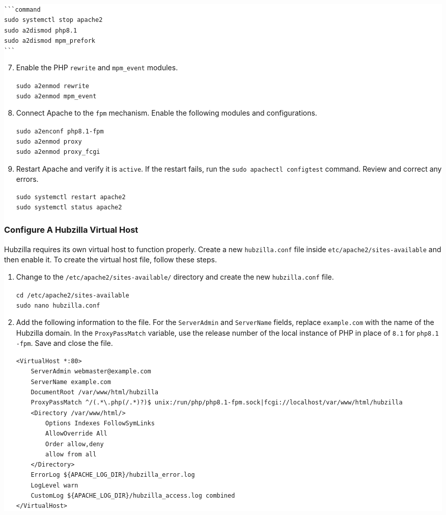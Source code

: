     ```command
    sudo systemctl stop apache2
    sudo a2dismod php8.1
    sudo a2dismod mpm_prefork
    ```

7.  Enable the PHP `rewrite` and `mpm_event` modules.

    ```command
    sudo a2enmod rewrite
    sudo a2enmod mpm_event
    ```

8.  Connect Apache to the `fpm` mechanism. Enable the following modules and configurations.

    ```command
    sudo a2enconf php8.1-fpm
    sudo a2enmod proxy
    sudo a2enmod proxy_fcgi
    ```

9.  Restart Apache and verify it is `active`. If the restart fails, run the `sudo apachectl configtest` command. Review and correct any errors.

    ```command
    sudo systemctl restart apache2
    sudo systemctl status apache2
    ```

### Configure A Hubzilla Virtual Host

Hubzilla requires its own virtual host to function properly. Create a new `hubzilla.conf` file inside `etc/apache2/sites-available` and then enable it. To create the virtual host file, follow these steps.

1.  Change to the `/etc/apache2/sites-available/` directory and create the new `hubzilla.conf` file.

    ```command
    cd /etc/apache2/sites-available
    sudo nano hubzilla.conf
    ```

2.  Add the following information to the file. For the `ServerAdmin` and `ServerName` fields, replace `example.com` with the name of the Hubzilla domain. In the `ProxyPassMatch` variable, use the release number of the local instance of PHP in place of `8.1` for `php8.1-fpm`. Save and close the file.

    ```file {title="/etc/apache2/sites-available/hubzilla.conf" lang="aconf"}
    <VirtualHost *:80>
        ServerAdmin webmaster@example.com
        ServerName example.com
        DocumentRoot /var/www/html/hubzilla
        ProxyPassMatch ^/(.*\.php(/.*)?)$ unix:/run/php/php8.1-fpm.sock|fcgi://localhost/var/www/html/hubzilla
        <Directory /var/www/html/>
            Options Indexes FollowSymLinks
            AllowOverride All
            Order allow,deny
            allow from all
        </Directory>
        ErrorLog ${APACHE_LOG_DIR}/hubzilla_error.log
        LogLevel warn
        CustomLog ${APACHE_LOG_DIR}/hubzilla_access.log combined
    </VirtualHost>
    ```
